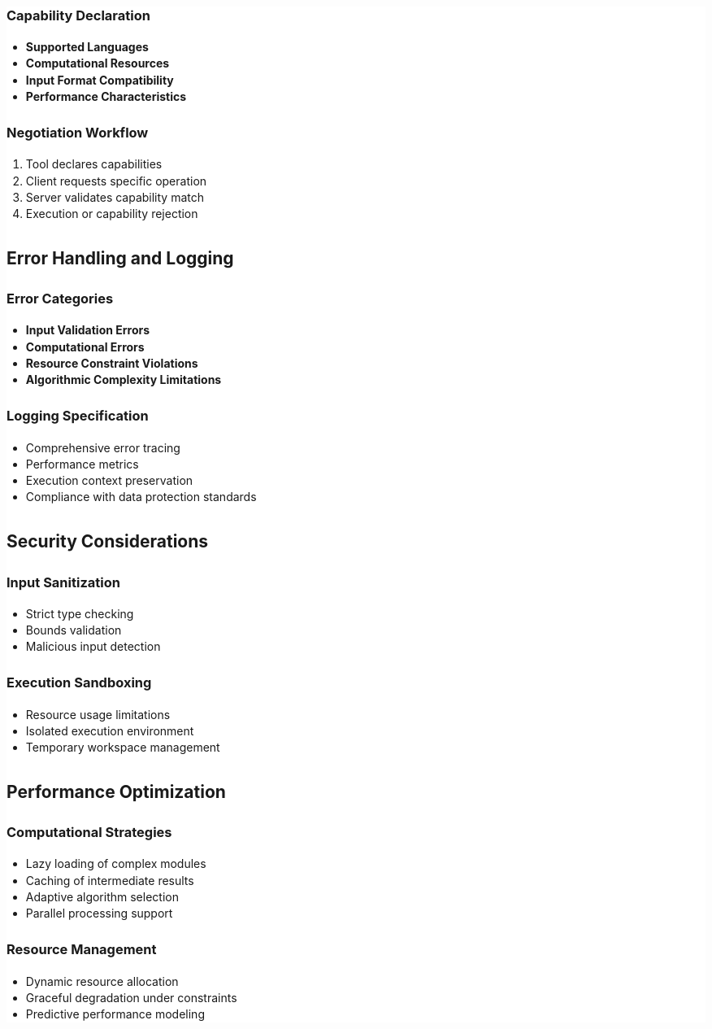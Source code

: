 ### Capability Declaration
- **Supported Languages**
- **Computational Resources**
- **Input Format Compatibility**
- **Performance Characteristics**

### Negotiation Workflow
1. Tool declares capabilities
2. Client requests specific operation
3. Server validates capability match
4. Execution or capability rejection

## Error Handling and Logging

### Error Categories
- **Input Validation Errors**
- **Computational Errors**
- **Resource Constraint Violations**
- **Algorithmic Complexity Limitations**

### Logging Specification
- Comprehensive error tracing
- Performance metrics
- Execution context preservation
- Compliance with data protection standards

## Security Considerations

### Input Sanitization
- Strict type checking
- Bounds validation
- Malicious input detection

### Execution Sandboxing
- Resource usage limitations
- Isolated execution environment
- Temporary workspace management

## Performance Optimization

### Computational Strategies
- Lazy loading of complex modules
- Caching of intermediate results
- Adaptive algorithm selection
- Parallel processing support

### Resource Management
- Dynamic resource allocation
- Graceful degradation under constraints
- Predictive performance modeling
